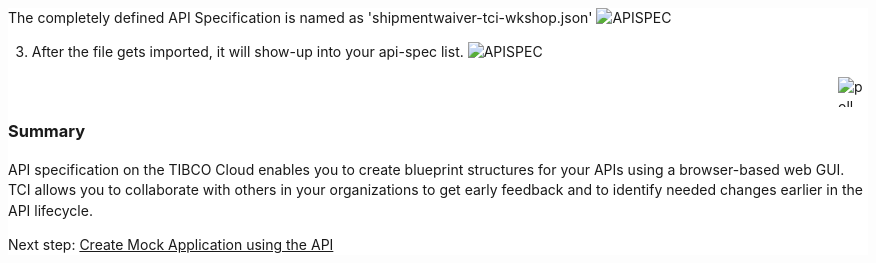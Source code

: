 The completely defined API Specification is named as 'shipmentwaiver-tci-wkshop.json'
![APISPEC](/images/apispec/18.png)


3) After the file gets imported, it will show-up into your api-spec list.
![APISPEC](/images/apispec/19.png)

<img src="/images/poll.png" alt="poll" width=30 height=30 style="float:right"/> 

### Summary
API specification on the TIBCO Cloud enables you to create blueprint structures for your APIs using a browser-based web GUI. TCI allows you to collaborate with others in your organizations to get early feedback and to identify needed changes earlier in the API lifecycle.

Next step: [Create Mock Application using the  API](1.mockapi.md)

